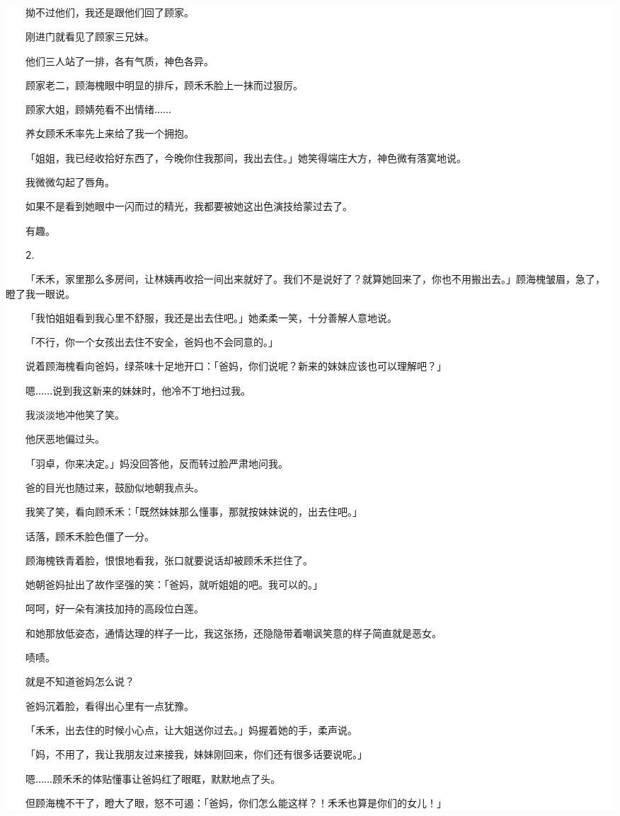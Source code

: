 &emsp;&emsp;拗不过他们，我还是跟他们回了顾家。  
  
&emsp;&emsp;刚进门就看见了顾家三兄妹。  
  
&emsp;&emsp;他们三人站了一排，各有气质，神色各异。  
  
&emsp;&emsp;顾家老二，顾海槐眼中明显的排斥，顾禾禾脸上一抹而过狠厉。  
  
&emsp;&emsp;顾家大姐，顾婧苑看不出情绪……  
  
&emsp;&emsp;养女顾禾禾率先上来给了我一个拥抱。  
  
&emsp;&emsp;「姐姐，我已经收拾好东西了，今晚你住我那间，我出去住。」她笑得端庄大方，神色微有落寞地说。  
  
&emsp;&emsp;我微微勾起了唇角。  
  
&emsp;&emsp;如果不是看到她眼中一闪而过的精光，我都要被她这出色演技给蒙过去了。  
  
&emsp;&emsp;有趣。  
  
&emsp;&emsp;2.  
  
&emsp;&emsp;「禾禾，家里那么多房间，让林姨再收拾一间出来就好了。我们不是说好了？就算她回来了，你也不用搬出去。」顾海槐皱眉，急了，瞪了我一眼说。  
  
&emsp;&emsp;「我怕姐姐看到我心里不舒服，我还是出去住吧。」她柔柔一笑，十分善解人意地说。  
  
&emsp;&emsp;「不行，你一个女孩出去住不安全，爸妈也不会同意的。」  
  
&emsp;&emsp;说着顾海槐看向爸妈，绿茶味十足地开口：「爸妈，你们说呢？新来的妹妹应该也可以理解吧？」  
  
&emsp;&emsp;嗯……说到我这新来的妹妹时，他冷不丁地扫过我。  
  
&emsp;&emsp;我淡淡地冲他笑了笑。  
  
&emsp;&emsp;他厌恶地偏过头。  
  
&emsp;&emsp;「羽卓，你来决定。」妈没回答他，反而转过脸严肃地问我。  
  
&emsp;&emsp;爸的目光也随过来，鼓励似地朝我点头。  
  
&emsp;&emsp;我笑了笑，看向顾禾禾：「既然妹妹那么懂事，那就按妹妹说的，出去住吧。」  
  
&emsp;&emsp;话落，顾禾禾脸色僵了一分。  
  
&emsp;&emsp;顾海槐铁青着脸，恨恨地看我，张口就要说话却被顾禾禾拦住了。  
  
&emsp;&emsp;她朝爸妈扯出了故作坚强的笑：「爸妈，就听姐姐的吧。我可以的。」  
  
&emsp;&emsp;呵呵，好一朵有演技加持的高段位白莲。  
  
&emsp;&emsp;和她那放低姿态，通情达理的样子一比，我这张扬，还隐隐带着嘲讽笑意的样子简直就是恶女。  
  
&emsp;&emsp;啧啧。  
  
&emsp;&emsp;就是不知道爸妈怎么说？  
  
&emsp;&emsp;爸妈沉着脸，看得出心里有一点犹豫。  
  
&emsp;&emsp;「禾禾，出去住的时候小心点，让大姐送你过去。」妈握着她的手，柔声说。  
  
&emsp;&emsp;「妈，不用了，我让我朋友过来接我，妹妹刚回来，你们还有很多话要说呢。」  
  
&emsp;&emsp;嗯……顾禾禾的体贴懂事让爸妈红了眼眶，默默地点了头。  
  
&emsp;&emsp;但顾海槐不干了，瞪大了眼，怒不可遏：「爸妈，你们怎么能这样？！禾禾也算是你们的女儿！」  
  